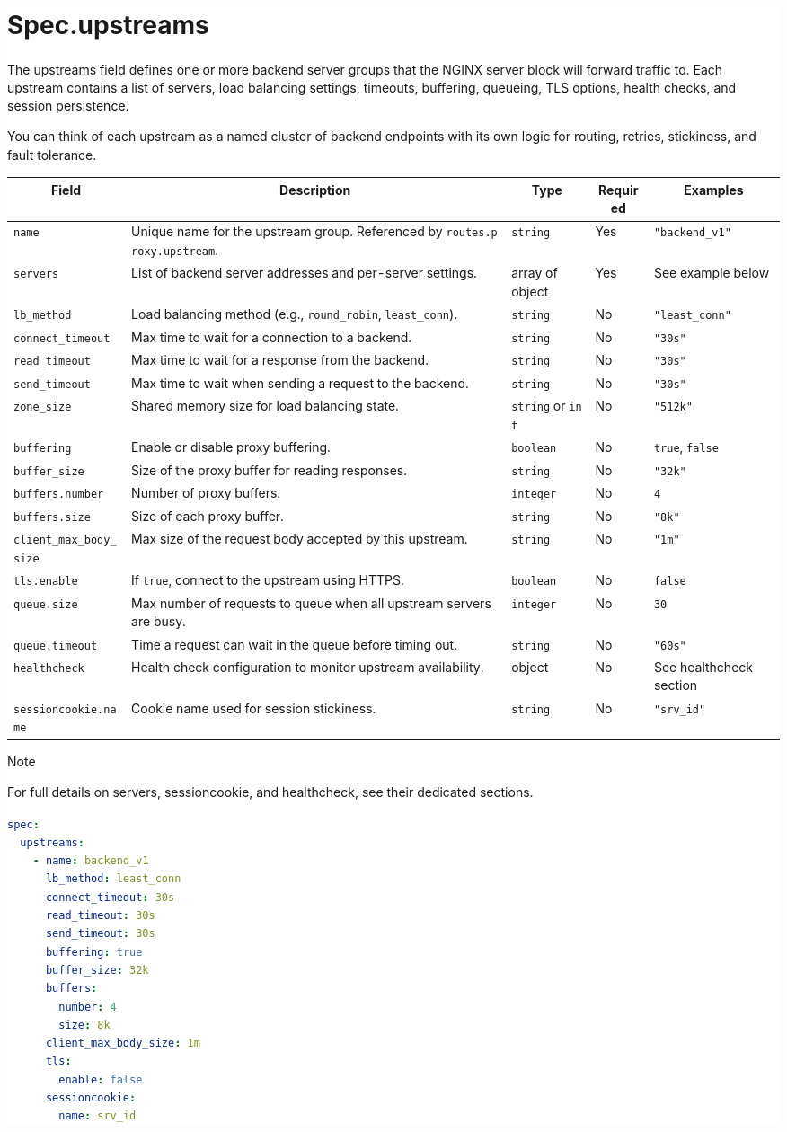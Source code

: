 

# Spec.upstreams

The upstreams field defines one or more backend server groups that the NGINX server block will forward traffic to. Each upstream contains a list of servers, load balancing settings, timeouts, buffering, queueing, TLS options, health checks, and session persistence.

You can think of each upstream as a named cluster of backend endpoints with its own logic for routing, retries, stickiness, and fault tolerance.


| Field                        | Description                                                                                      | Type              | Required | Examples                     |
|-----------------------------|--------------------------------------------------------------------------------------------------|-------------------|----------|------------------------------|
| `name`                      | Unique name for the upstream group. Referenced by `routes.proxy.upstream`.                      | `string`          | Yes      | `"backend_v1"`               |
| `servers`                   | List of backend server addresses and per-server settings.                                       | array of object   | Yes      | See example below            |
| `lb_method`                 | Load balancing method (e.g., `round_robin`, `least_conn`).                                      | `string`          | No       | `"least_conn"`               |
| `connect_timeout`           | Max time to wait for a connection to a backend.                                                 | `string`          | No       | `"30s"`                      |
| `read_timeout`              | Max time to wait for a response from the backend.                                               | `string`          | No       | `"30s"`                      |
| `send_timeout`              | Max time to wait when sending a request to the backend.                                         | `string`          | No       | `"30s"`                      |
| `zone_size`                 | Shared memory size for load balancing state.                                                    | `string` or `int` | No       | `"512k"`                     |
| `buffering`                 | Enable or disable proxy buffering.                                                              | `boolean`         | No       | `true`, `false`              |
| `buffer_size`              | Size of the proxy buffer for reading responses.                                                 | `string`          | No       | `"32k"`                      |
| `buffers.number`            | Number of proxy buffers.                                                                        | `integer`         | No       | `4`                          |
| `buffers.size`              | Size of each proxy buffer.                                                                      | `string`          | No       | `"8k"`                       |
| `client_max_body_size`      | Max size of the request body accepted by this upstream.                                         | `string`          | No       | `"1m"`                       |
| `tls.enable`                | If `true`, connect to the upstream using HTTPS.                                                 | `boolean`         | No       | `false`                      |
| `queue.size`                | Max number of requests to queue when all upstream servers are busy.                             | `integer`         | No       | `30`                         |
| `queue.timeout`             | Time a request can wait in the queue before timing out.                                         | `string`          | No       | `"60s"`                      |
| `healthcheck`               | Health check configuration to monitor upstream availability.                                    | object            | No       | See healthcheck section      |
| `sessioncookie.name`        | Cookie name used for session stickiness.                                                        | `string`          | No       | `"srv_id"`                   |

> [!NOTE]
> For full details on servers, sessioncookie, and healthcheck, see their dedicated sections.


```yml
spec:
  upstreams:
    - name: backend_v1
      lb_method: least_conn
      connect_timeout: 30s
      read_timeout: 30s
      send_timeout: 30s
      buffering: true
      buffer_size: 32k
      buffers:
        number: 4
        size: 8k
      client_max_body_size: 1m
      tls:
        enable: false
      sessioncookie:
        name: srv_id
```